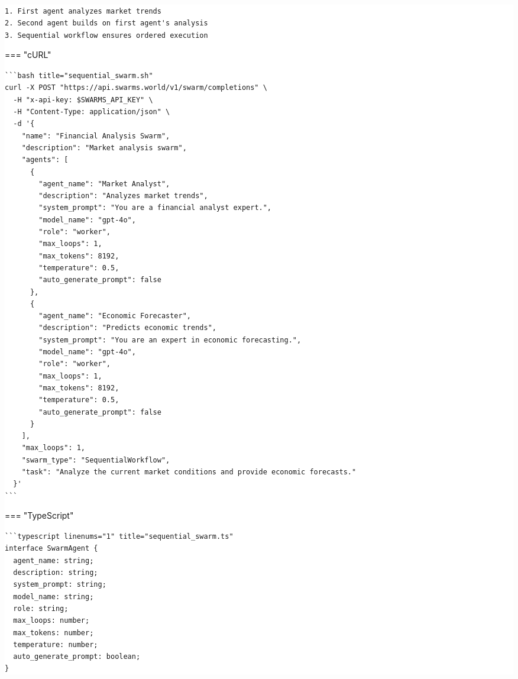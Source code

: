     1. First agent analyzes market trends
    2. Second agent builds on first agent's analysis
    3. Sequential workflow ensures ordered execution

=== "cURL"

    ```bash title="sequential_swarm.sh"
    curl -X POST "https://api.swarms.world/v1/swarm/completions" \
      -H "x-api-key: $SWARMS_API_KEY" \
      -H "Content-Type: application/json" \
      -d '{
        "name": "Financial Analysis Swarm",
        "description": "Market analysis swarm",
        "agents": [
          {
            "agent_name": "Market Analyst",
            "description": "Analyzes market trends",
            "system_prompt": "You are a financial analyst expert.",
            "model_name": "gpt-4o",
            "role": "worker",
            "max_loops": 1,
            "max_tokens": 8192,
            "temperature": 0.5,
            "auto_generate_prompt": false
          },
          {
            "agent_name": "Economic Forecaster",
            "description": "Predicts economic trends",
            "system_prompt": "You are an expert in economic forecasting.",
            "model_name": "gpt-4o",
            "role": "worker",
            "max_loops": 1,
            "max_tokens": 8192,
            "temperature": 0.5,
            "auto_generate_prompt": false
          }
        ],
        "max_loops": 1,
        "swarm_type": "SequentialWorkflow",
        "task": "Analyze the current market conditions and provide economic forecasts."
      }'
    ```

=== "TypeScript"

    ```typescript linenums="1" title="sequential_swarm.ts"
    interface SwarmAgent {
      agent_name: string;
      description: string;
      system_prompt: string;
      model_name: string;
      role: string;
      max_loops: number;
      max_tokens: number;
      temperature: number;
      auto_generate_prompt: boolean;
    }
